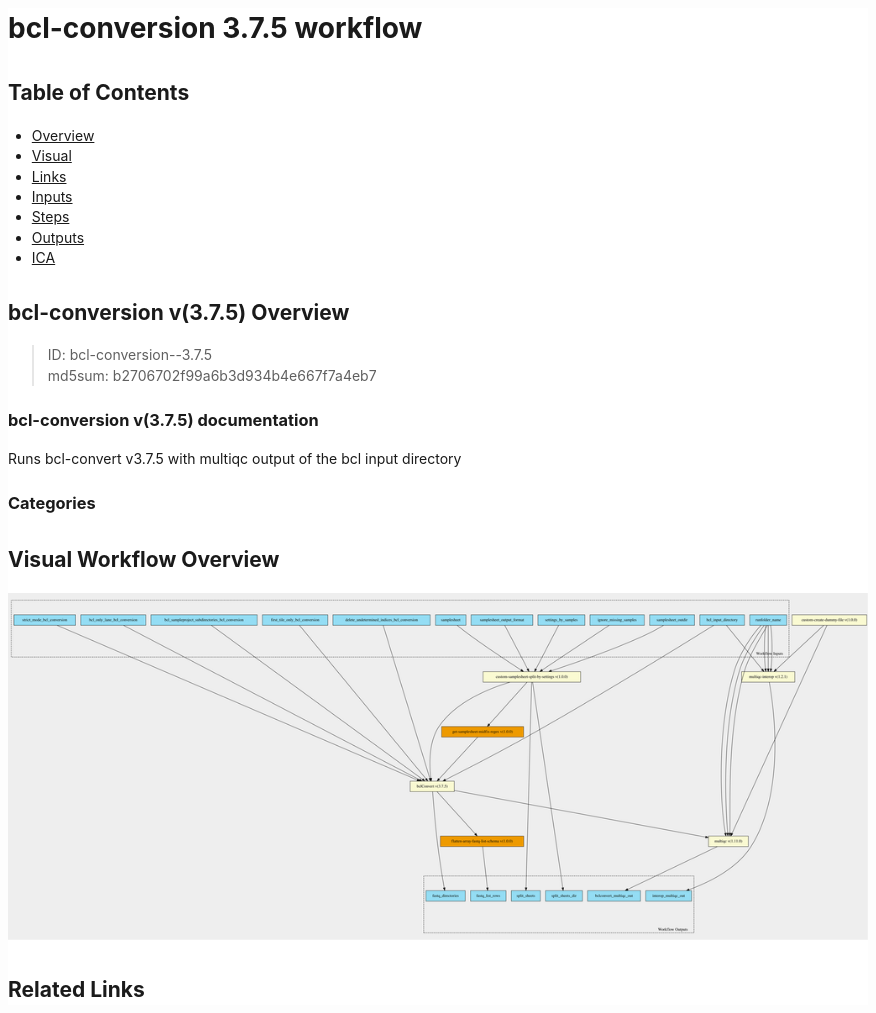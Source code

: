 
bcl-conversion 3.7.5 workflow
=============================

## Table of Contents
  
- [Overview](#bcl-conversion-v375-overview)  
- [Visual](#visual-workflow-overview)  
- [Links](#related-links)  
- [Inputs](#bcl-conversion-v375-inputs)  
- [Steps](#bcl-conversion-v375-steps)  
- [Outputs](#bcl-conversion-v375-outputs)  
- [ICA](#ica)  


## bcl-conversion v(3.7.5) Overview



  
> ID: bcl-conversion--3.7.5  
> md5sum: b2706702f99a6b3d934b4e667f7a4eb7

### bcl-conversion v(3.7.5) documentation
  
Runs bcl-convert v3.7.5 with multiqc output of the bcl input directory

### Categories
  


## Visual Workflow Overview
  
[![bcl-conversion__3.7.5.svg](../../../../images/workflows/bcl-conversion/3.7.5/bcl-conversion__3.7.5.svg)](https://github.com/umccr/cwl-ica/raw/beta-release/.github/catalogue/images/workflows/bcl-conversion/3.7.5/bcl-conversion__3.7.5.svg)
## Related Links
  